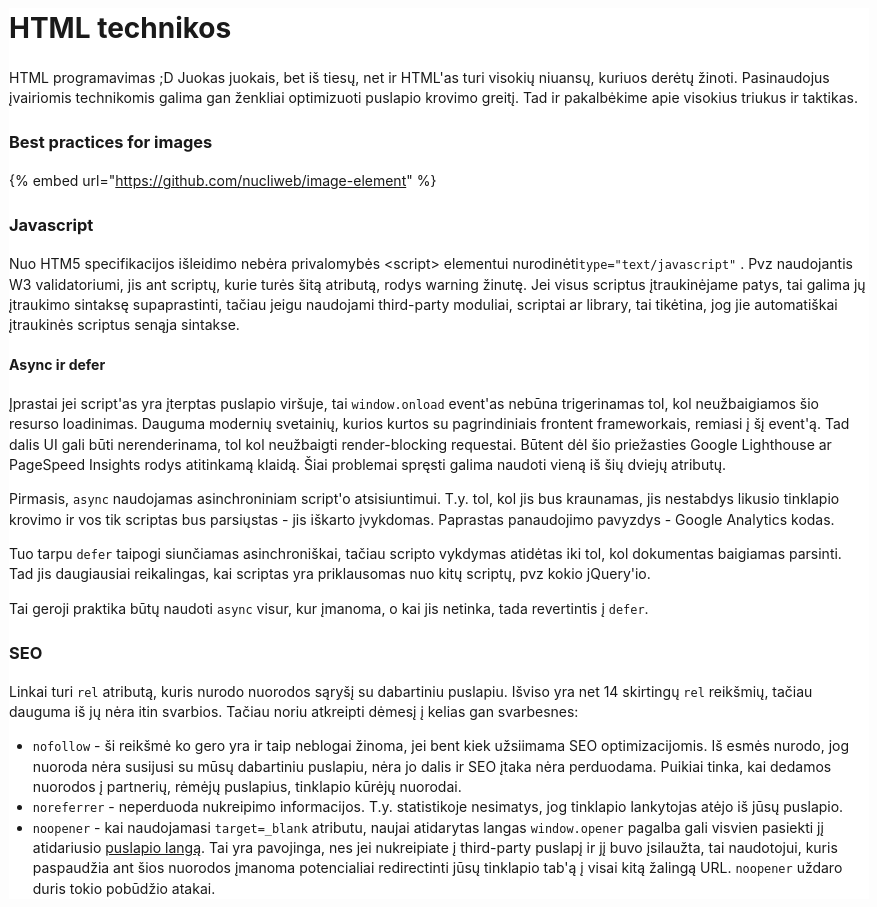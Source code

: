 # HTML technikos

HTML programavimas ;D Juokas juokais, bet iš tiesų, net ir HTML'as turi visokių niuansų, kuriuos derėtų žinoti. Pasinaudojus įvairiomis technikomis galima gan ženkliai optimizuoti puslapio krovimo greitį. Tad ir pakalbėkime apie visokius triukus ir taktikas.



### Best practices for images

{% embed url="https://github.com/nucliweb/image-element" %}

### Javascript

Nuo HTM5 specifikacijos išleidimo nebėra privalomybės \<script> elementui nurodinėti`type="text/javascript"` . Pvz naudojantis W3 validatoriumi, jis ant scriptų, kurie turės šitą atributą, rodys warning žinutę. Jei visus scriptus įtraukinėjame patys, tai galima jų įtraukimo sintaksę supaprastinti, tačiau jeigu naudojami third-party moduliai, scriptai ar library, tai tikėtina, jog jie automatiškai įtraukinės scriptus senąja sintakse.

#### Async ir defer

Įprastai jei script'as yra įterptas puslapio viršuje, tai `window.onload` event'as nebūna trigerinamas tol, kol neužbaigiamos šio resurso loadinimas. Dauguma modernių svetainių, kurios kurtos su pagrindiniais frontent frameworkais, remiasi į šį event'ą. Tad dalis UI gali būti nerenderinama, tol kol neužbaigti render-blocking requestai. Būtent dėl šio priežasties Google Lighthouse ar PageSpeed Insights rodys atitinkamą klaidą. Šiai problemai spręsti galima naudoti vieną iš šių dviejų atributų.

Pirmasis, `async` naudojamas asinchroniniam script'o atsisiuntimui. T.y. tol, kol jis bus kraunamas, jis nestabdys likusio tinklapio krovimo ir vos tik scriptas bus parsiųstas - jis iškarto įvykdomas. Paprastas panaudojimo pavyzdys - Google Analytics kodas.

Tuo tarpu `defer` taipogi siunčiamas asinchroniškai, tačiau scripto vykdymas atidėtas iki tol, kol dokumentas baigiamas parsinti. Tad jis daugiausiai reikalingas, kai scriptas yra priklausomas nuo kitų scriptų, pvz kokio jQuery'io.

Tai geroji praktika būtų naudoti `async` visur, kur įmanoma, o kai jis netinka, tada revertintis į `defer`.

### SEO

Linkai turi `rel` atributą, kuris nurodo nuorodos sąryšį su dabartiniu puslapiu. Išviso yra net 14 skirtingų `rel` reikšmių, tačiau dauguma iš jų nėra itin svarbios. Tačiau noriu atkreipti dėmesį į kelias gan svarbesnes:

* `nofollow` - ši reikšmė ko gero yra ir taip neblogai žinoma, jei bent kiek užsiimama SEO optimizacijomis. Iš esmės nurodo, jog nuoroda nėra susijusi su mūsų dabartiniu puslapiu, nėra jo dalis ir SEO įtaka nėra perduodama. Puikiai tinka, kai dedamos nuorodos į partnerių, rėmėjų puslapius, tinklapio kūrėjų nuorodai.
* `noreferrer` - neperduoda nukreipimo informacijos. T.y. statistikoje nesimatys, jog tinklapio lankytojas atėjo iš jūsų puslapio.
* `noopener` - kai naudojamasi `target=_blank` atributu, naujai atidarytas langas `window.opener` pagalba gali visvien pasiekti jį atidariusio [puslapio langą](https://mathiasbynens.github.io/rel-noopener/). Tai yra pavojinga, nes jei nukreipiate į third-party puslapį ir jį buvo įsilaužta, tai naudotojui, kuris paspaudžia ant šios nuorodos įmanoma potencialiai redirectinti jūsų tinklapio tab'ą į visai kitą žalingą URL. `noopener` uždaro duris tokio pobūdžio atakai.
